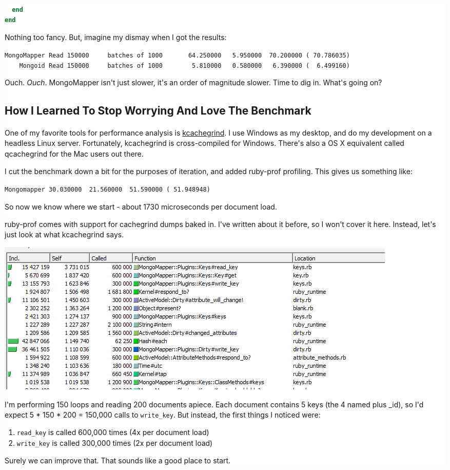 ~~~ruby
  end
end
~~~

Nothing too fancy. But, imagine my dismay when I got the results:

~~~text
MongoMapper Read 150000     batches of 1000       64.250000   5.950000  70.200000 ( 70.786035)
    Mongoid Read 150000     batches of 1000        5.810000   0.580000   6.390000 (  6.499160)
~~~

Ouch. _Ouch_. MongoMapper isn't just slower, it's an order of magnitude slower. Time to dig in. What's going on?

## How I Learned To Stop Worrying And Love The Benchmark

One of my favorite tools for performance analysis is [kcachegrind](http://kcachegrind.sourceforge.net/html/Home.html). I use Windows as my desktop, and do my development on a headless Linux server. Fortunately, kcachegrind is cross-compiled for Windows. There's also a OS X equivalent called qcachegrind for the Mac users out there.

I cut the benchmark down a bit for the purposes of iteration, and added ruby-prof profiling. This gives us something like:

    Mongomapper 30.030000  21.560000  51.590000 ( 51.948948)

So now we know where we start - about 1730 microseconds per document load.

ruby-prof comes with support for cachegrind dumps baked in. I've written about it before, so I won't cover it here. Instead, let's just look at what kcachegrind says.

<img src="/uploads/2013/07/mm_before.png" />

I'm performing 150 loops and reading 200 documents apiece. Each document contains 5 keys (the 4 named plus _id), so I'd expect 5 * 150 * 200 = 150,000 calls to `write_key`. But instead, the first things I noticed were:

1. `read_key` is called 600,000 times (4x per document load)
2. `write_key` is called 300,000 times (2x per document load)

Surely we can improve that. That sounds like a good place to start.
